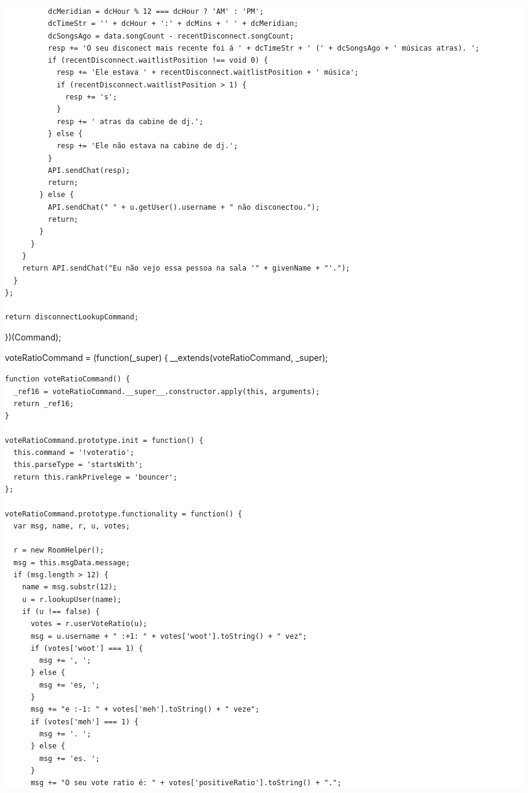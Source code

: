              dcMeridian = dcHour % 12 === dcHour ? 'AM' : 'PM';
              dcTimeStr = '' + dcHour + ':' + dcMins + ' ' + dcMeridian;
              dcSongsAgo = data.songCount - recentDisconnect.songCount;
              resp += 'O seu disconect mais recente foi á ' + dcTimeStr + ' (' + dcSongsAgo + ' músicas atras). ';
              if (recentDisconnect.waitlistPosition !== void 0) {
                resp += 'Ele estava ' + recentDisconnect.waitlistPosition + ' música';
                if (recentDisconnect.waitlistPosition > 1) {
                  resp += 's';
                }
                resp += ' atras da cabine de dj.';
              } else {
                resp += 'Ele não estava na cabine de dj.';
              }
              API.sendChat(resp);
              return;
            } else {
              API.sendChat(" " + u.getUser().username + " não disconectou.");
              return;
            }
          }
        }
        return API.sendChat("Eu não vejo essa pessoa na sala '" + givenName + "'.");
      }
    };

    return disconnectLookupCommand;

  })(Command);

  voteRatioCommand = (function(_super) {
    __extends(voteRatioCommand, _super);

    function voteRatioCommand() {
      _ref16 = voteRatioCommand.__super__.constructor.apply(this, arguments);
      return _ref16;
    }

    voteRatioCommand.prototype.init = function() {
      this.command = '!voteratio';
      this.parseType = 'startsWith';
      return this.rankPrivelege = 'bouncer';
    };

    voteRatioCommand.prototype.functionality = function() {
      var msg, name, r, u, votes;

      r = new RoomHelper();
      msg = this.msgData.message;
      if (msg.length > 12) {
        name = msg.substr(12);
        u = r.lookupUser(name);
        if (u !== false) {
          votes = r.userVoteRatio(u);
          msg = u.username + " :+1: " + votes['woot'].toString() + " vez";
          if (votes['woot'] === 1) {
            msg += ', ';
          } else {
            msg += 'es, ';
          }
          msg += "e :-1: " + votes['meh'].toString() + " veze";
          if (votes['meh'] === 1) {
            msg += '. ';
          } else {
            msg += 'es. ';
          }
          msg += "O seu vote ratio é: " + votes['positiveRatio'].toString() + ".";